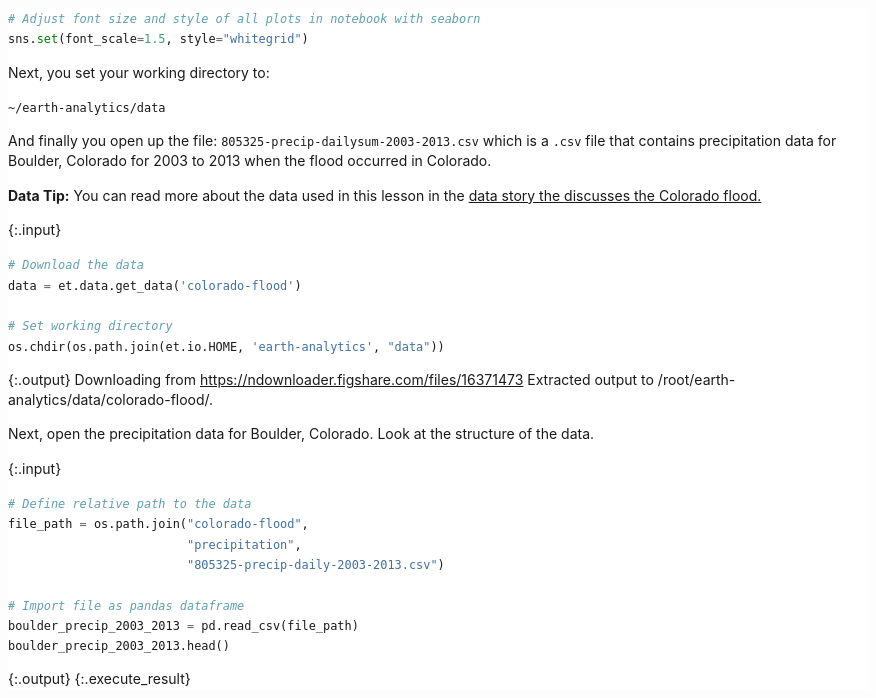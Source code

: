 ```python
# Adjust font size and style of all plots in notebook with seaborn
sns.set(font_scale=1.5, style="whitegrid")
```

Next, you set your working directory to:

`~/earth-analytics/data` 

And finally you open up the file: `805325-precip-dailysum-2003-2013.csv`
which is a `.csv` file that contains precipitation data for 
Boulder, Colorado for 2003 to 2013 when the flood occurred 
in Colorado.

<div class="notice--success alert alert-info">
    
<i class="fa fa-star"></i> **Data Tip:**
You can read more about the data used in this lesson in the 
<a href="https://www.earthdatascience.org/courses/use-data-open-source-python/data-stories/colorado-floods-2013/how-rain-impacts-floods/">data story 
the discusses the Colorado flood.</a>   
</div>


{:.input}
```python
# Download the data
data = et.data.get_data('colorado-flood')

# Set working directory
os.chdir(os.path.join(et.io.HOME, 'earth-analytics', "data"))
```

{:.output}
    Downloading from https://ndownloader.figshare.com/files/16371473
    Extracted output to /root/earth-analytics/data/colorado-flood/.



Next, open the precipitation data for Boulder, Colorado. Look at the structure
of the data.

{:.input}
```python
# Define relative path to the data
file_path = os.path.join("colorado-flood",
                         "precipitation",
                         "805325-precip-daily-2003-2013.csv")

# Import file as pandas dataframe
boulder_precip_2003_2013 = pd.read_csv(file_path)
boulder_precip_2003_2013.head()
```

{:.output}
{:.execute_result}


